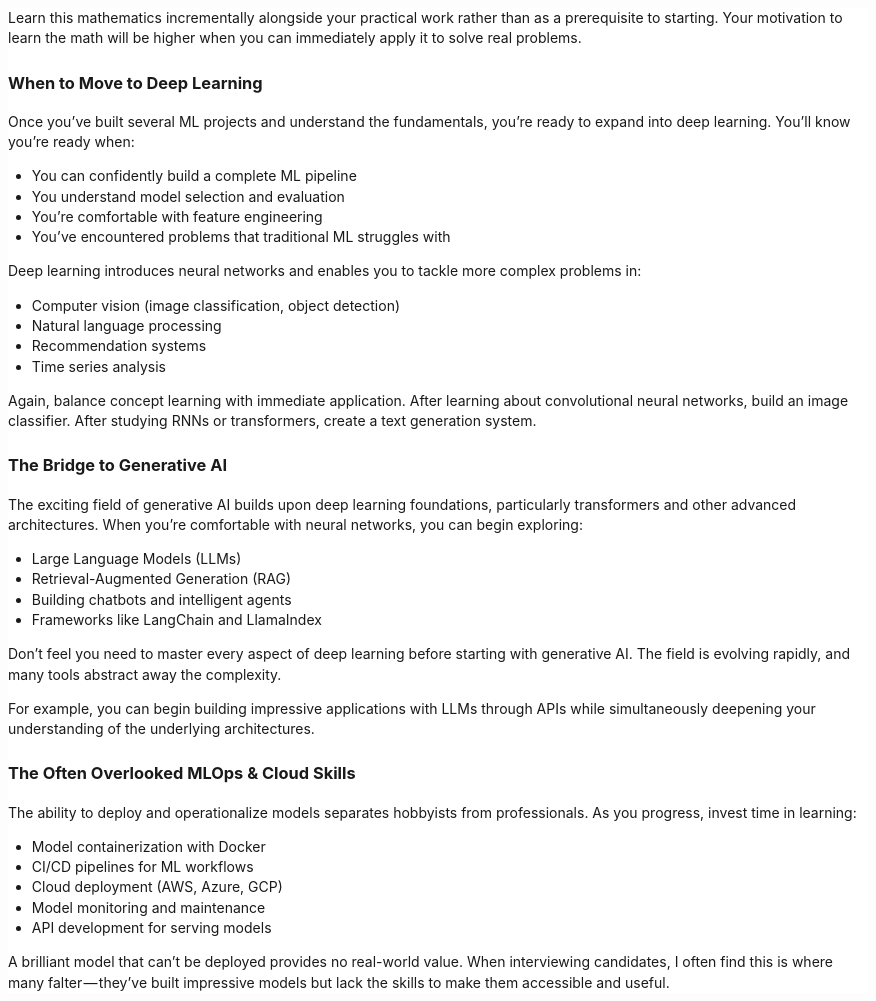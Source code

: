 Learn this mathematics incrementally alongside your practical work rather than as a prerequisite to starting. Your motivation to learn the math will be higher when you can immediately apply it to solve real problems.

### When to Move to Deep Learning

Once you’ve built several ML projects and understand the fundamentals, you’re ready to expand into deep learning. You’ll know you’re ready when:

*   You can confidently build a complete ML pipeline
*   You understand model selection and evaluation
*   You’re comfortable with feature engineering
*   You’ve encountered problems that traditional ML struggles with

Deep learning introduces neural networks and enables you to tackle more complex problems in:

*   Computer vision (image classification, object detection)
*   Natural language processing
*   Recommendation systems
*   Time series analysis

Again, balance concept learning with immediate application. After learning about convolutional neural networks, build an image classifier. After studying RNNs or transformers, create a text generation system.

### The Bridge to Generative AI

The exciting field of generative AI builds upon deep learning foundations, particularly transformers and other advanced architectures. When you’re comfortable with neural networks, you can begin exploring:

*   Large Language Models (LLMs)
*   Retrieval-Augmented Generation (RAG)
*   Building chatbots and intelligent agents
*   Frameworks like LangChain and LlamaIndex

Don’t feel you need to master every aspect of deep learning before starting with generative AI. The field is evolving rapidly, and many tools abstract away the complexity.

For example, you can begin building impressive applications with LLMs through APIs while simultaneously deepening your understanding of the underlying architectures.

### The Often Overlooked MLOps & Cloud Skills

The ability to deploy and operationalize models separates hobbyists from professionals. As you progress, invest time in learning:

*   Model containerization with Docker
*   CI/CD pipelines for ML workflows
*   Cloud deployment (AWS, Azure, GCP)
*   Model monitoring and maintenance
*   API development for serving models

A brilliant model that can’t be deployed provides no real-world value. When interviewing candidates, I often find this is where many falter — they’ve built impressive models but lack the skills to make them accessible and useful.

